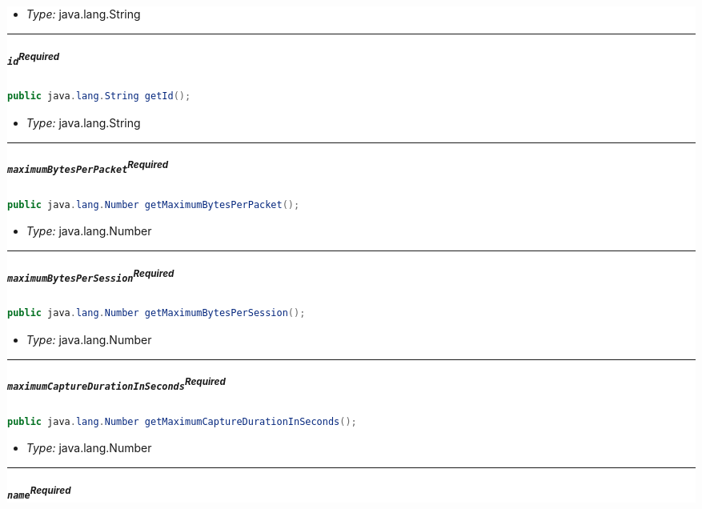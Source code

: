 - *Type:* java.lang.String

---

##### `id`<sup>Required</sup> <a name="id" id="@cdktf/provider-azurerm.virtualMachineScaleSetPacketCapture.VirtualMachineScaleSetPacketCapture.property.id"></a>

```java
public java.lang.String getId();
```

- *Type:* java.lang.String

---

##### `maximumBytesPerPacket`<sup>Required</sup> <a name="maximumBytesPerPacket" id="@cdktf/provider-azurerm.virtualMachineScaleSetPacketCapture.VirtualMachineScaleSetPacketCapture.property.maximumBytesPerPacket"></a>

```java
public java.lang.Number getMaximumBytesPerPacket();
```

- *Type:* java.lang.Number

---

##### `maximumBytesPerSession`<sup>Required</sup> <a name="maximumBytesPerSession" id="@cdktf/provider-azurerm.virtualMachineScaleSetPacketCapture.VirtualMachineScaleSetPacketCapture.property.maximumBytesPerSession"></a>

```java
public java.lang.Number getMaximumBytesPerSession();
```

- *Type:* java.lang.Number

---

##### `maximumCaptureDurationInSeconds`<sup>Required</sup> <a name="maximumCaptureDurationInSeconds" id="@cdktf/provider-azurerm.virtualMachineScaleSetPacketCapture.VirtualMachineScaleSetPacketCapture.property.maximumCaptureDurationInSeconds"></a>

```java
public java.lang.Number getMaximumCaptureDurationInSeconds();
```

- *Type:* java.lang.Number

---

##### `name`<sup>Required</sup> <a name="name" id="@cdktf/provider-azurerm.virtualMachineScaleSetPacketCapture.VirtualMachineScaleSetPacketCapture.property.name"></a>

